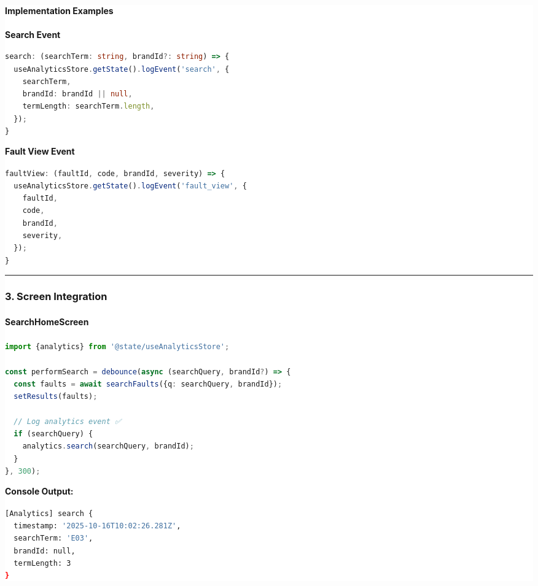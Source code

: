 #### Implementation Examples

**Search Event**
```typescript
search: (searchTerm: string, brandId?: string) => {
  useAnalyticsStore.getState().logEvent('search', {
    searchTerm,
    brandId: brandId || null,
    termLength: searchTerm.length,
  });
}
```

**Fault View Event**
```typescript
faultView: (faultId, code, brandId, severity) => {
  useAnalyticsStore.getState().logEvent('fault_view', {
    faultId,
    code,
    brandId,
    severity,
  });
}
```

---

### 3. Screen Integration

#### SearchHomeScreen
```typescript
import {analytics} from '@state/useAnalyticsStore';

const performSearch = debounce(async (searchQuery, brandId?) => {
  const faults = await searchFaults({q: searchQuery, brandId});
  setResults(faults);
  
  // Log analytics event ✅
  if (searchQuery) {
    analytics.search(searchQuery, brandId);
  }
}, 300);
```

**Console Output:**
```bash
[Analytics] search {
  timestamp: '2025-10-16T10:02:26.281Z',
  searchTerm: 'E03',
  brandId: null,
  termLength: 3
}
```
